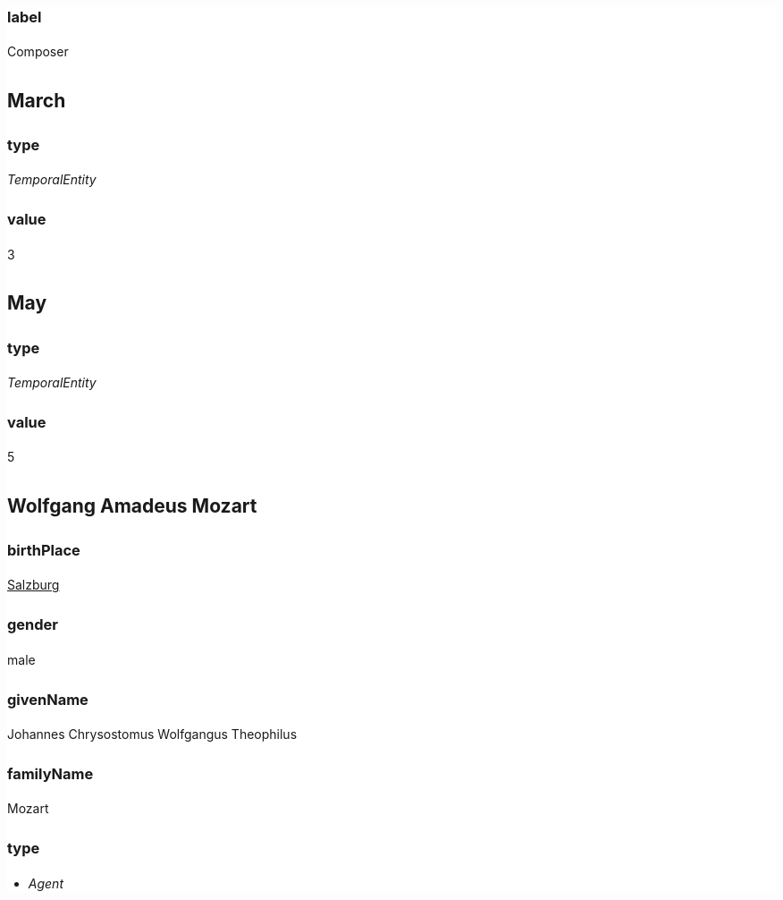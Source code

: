 ### label


Composer

## March

### type


*TemporalEntity*

### value


3

## May

### type


*TemporalEntity*

### value


5

## Wolfgang Amadeus Mozart

### birthPlace


[Salzburg](#Salzburg)

### gender


male

### givenName


Johannes Chrysostomus Wolfgangus Theophilus

### familyName


Mozart

### type

 - *Agent*
